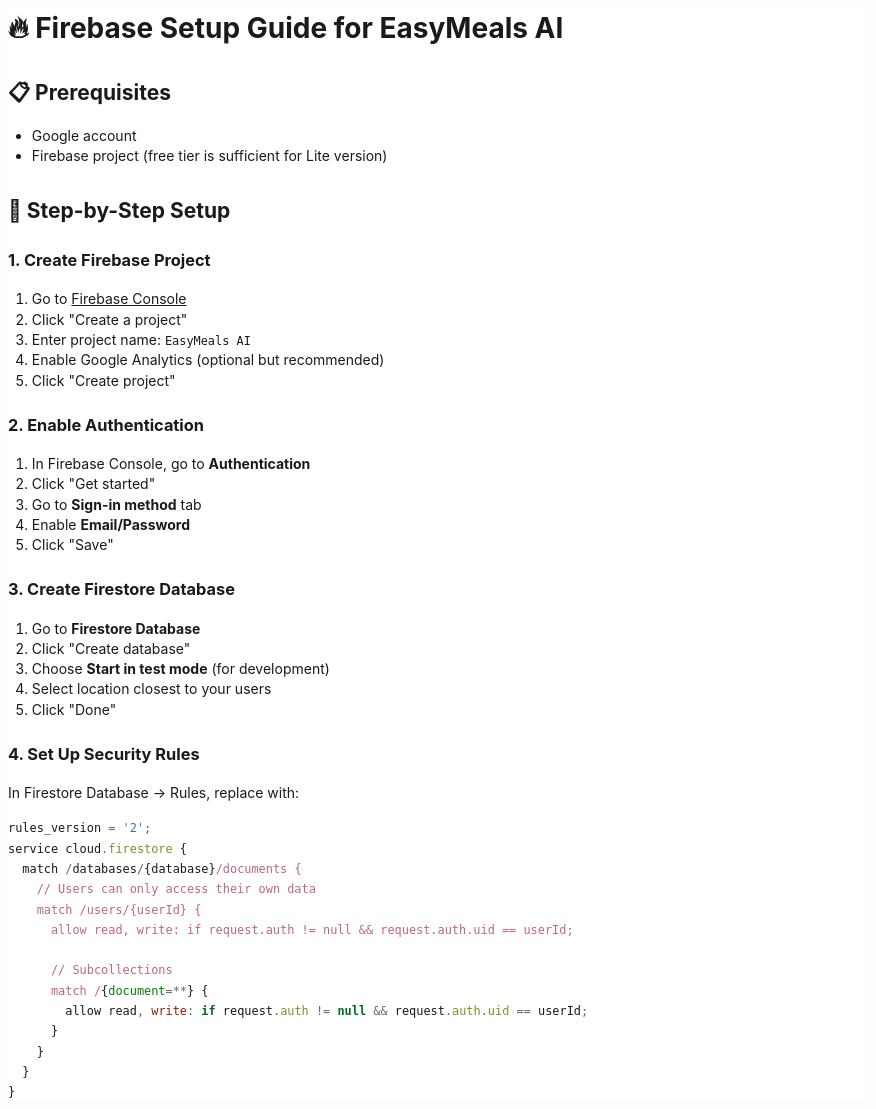 # 🔥 Firebase Setup Guide for EasyMeals AI

## 📋 Prerequisites

- Google account
- Firebase project (free tier is sufficient for Lite version)

## 🚀 Step-by-Step Setup

### 1. Create Firebase Project

1. Go to [Firebase Console](https://console.firebase.google.com/)
2. Click "Create a project"
3. Enter project name: `EasyMeals AI`
4. Enable Google Analytics (optional but recommended)
5. Click "Create project"

### 2. Enable Authentication

1. In Firebase Console, go to **Authentication**
2. Click "Get started"
3. Go to **Sign-in method** tab
4. Enable **Email/Password**
5. Click "Save"

### 3. Create Firestore Database

1. Go to **Firestore Database**
2. Click "Create database"
3. Choose **Start in test mode** (for development)
4. Select location closest to your users
5. Click "Done"

### 4. Set Up Security Rules

In Firestore Database → Rules, replace with:

```javascript
rules_version = '2';
service cloud.firestore {
  match /databases/{database}/documents {
    // Users can only access their own data
    match /users/{userId} {
      allow read, write: if request.auth != null && request.auth.uid == userId;
      
      // Subcollections
      match /{document=**} {
        allow read, write: if request.auth != null && request.auth.uid == userId;
      }
    }
  }
}
```
